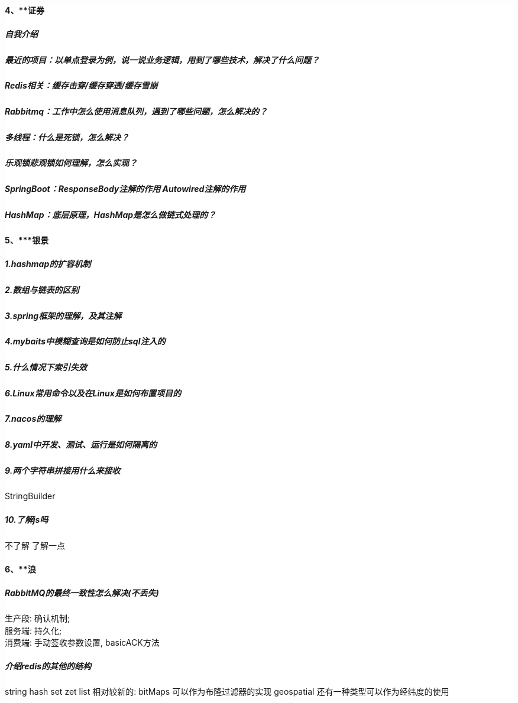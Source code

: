 #### 4、**证券

##### 自我介绍

##### 最近的项目：以单点登录为例，说一说业务逻辑，用到了哪些技术，解决了什么问题？

##### Redis相关：缓存击穿/缓存穿透/缓存雪崩

##### Rabbitmq：工作中怎么使用消息队列，遇到了哪些问题，怎么解决的？

##### 多线程：什么是死锁，怎么解决？

##### 乐观锁悲观锁如何理解，怎么实现？

##### SpringBoot：ResponseBody注解的作用 Autowired注解的作用

##### HashMap：底层原理，HashMap是怎么做链式处理的？

#### 5、***银景

##### 1.hashmap的扩容机制

##### 2.数组与链表的区别

##### 3.spring框架的理解，及其注解

##### 4.mybaits中模糊查询是如何防止sql注入的

##### 5.什么情况下索引失效

##### 6.Linux常用命令以及在Linux是如何布置项目的

##### 7.nacos的理解

##### 8.yaml中开发、测试、运行是如何隔离的

##### 9.两个字符串拼接用什么来接收
StringBuilder

##### 10.了解js吗
不了解
了解一点

#### 6、**浪

##### RabbitMQ的最终一致性怎么解决(不丢失)
生产段: 确认机制;  
服务端: 持久化;  
消费端: 手动签收参数设置, basicACK方法


##### 介绍redis的其他的结构
string
hash
set
zet
list
相对较新的: 
bitMaps 可以作为布隆过滤器的实现
geospatial 还有一种类型可以作为经纬度的使用
